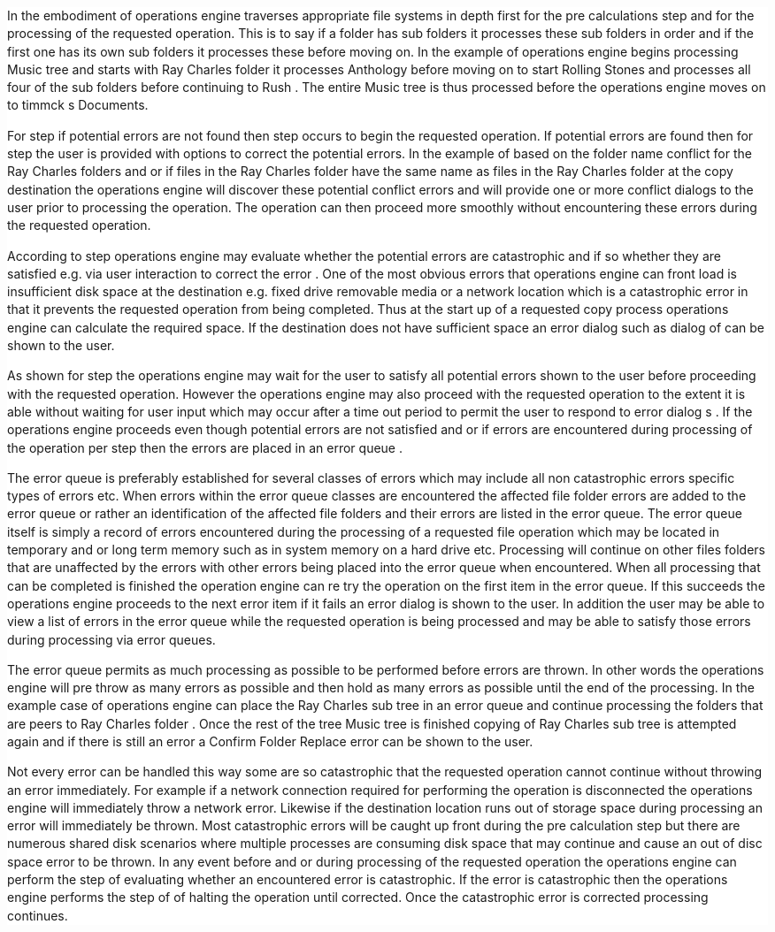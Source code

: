 In the embodiment of operations engine traverses appropriate file systems in depth first for the pre calculations step and for the processing of the requested operation. This is to say if a folder has sub folders it processes these sub folders in order and if the first one has its own sub folders it processes these before moving on. In the example of operations engine begins processing Music tree and starts with Ray Charles folder it processes Anthology before moving on to start Rolling Stones and processes all four of the sub folders before continuing to Rush . The entire Music tree is thus processed before the operations engine moves on to timmck s Documents. 

For step if potential errors are not found then step occurs to begin the requested operation. If potential errors are found then for step the user is provided with options to correct the potential errors. In the example of based on the folder name conflict for the Ray Charles folders and or if files in the Ray Charles folder have the same name as files in the Ray Charles folder at the copy destination the operations engine will discover these potential conflict errors and will provide one or more conflict dialogs to the user prior to processing the operation. The operation can then proceed more smoothly without encountering these errors during the requested operation.

According to step operations engine may evaluate whether the potential errors are catastrophic and if so whether they are satisfied e.g. via user interaction to correct the error . One of the most obvious errors that operations engine can front load is insufficient disk space at the destination e.g. fixed drive removable media or a network location which is a catastrophic error in that it prevents the requested operation from being completed. Thus at the start up of a requested copy process operations engine can calculate the required space. If the destination does not have sufficient space an error dialog such as dialog of can be shown to the user.

As shown for step the operations engine may wait for the user to satisfy all potential errors shown to the user before proceeding with the requested operation. However the operations engine may also proceed with the requested operation to the extent it is able without waiting for user input which may occur after a time out period to permit the user to respond to error dialog s . If the operations engine proceeds even though potential errors are not satisfied and or if errors are encountered during processing of the operation per step then the errors are placed in an error queue .

The error queue is preferably established for several classes of errors which may include all non catastrophic errors specific types of errors etc. When errors within the error queue classes are encountered the affected file folder errors are added to the error queue or rather an identification of the affected file folders and their errors are listed in the error queue. The error queue itself is simply a record of errors encountered during the processing of a requested file operation which may be located in temporary and or long term memory such as in system memory on a hard drive etc. Processing will continue on other files folders that are unaffected by the errors with other errors being placed into the error queue when encountered. When all processing that can be completed is finished the operation engine can re try the operation on the first item in the error queue. If this succeeds the operations engine proceeds to the next error item if it fails an error dialog is shown to the user. In addition the user may be able to view a list of errors in the error queue while the requested operation is being processed and may be able to satisfy those errors during processing via error queues.

The error queue permits as much processing as possible to be performed before errors are thrown. In other words the operations engine will pre throw as many errors as possible and then hold as many errors as possible until the end of the processing. In the example case of operations engine can place the Ray Charles sub tree in an error queue and continue processing the folders that are peers to Ray Charles folder . Once the rest of the tree Music tree is finished copying of Ray Charles sub tree is attempted again and if there is still an error a Confirm Folder Replace error can be shown to the user.

Not every error can be handled this way some are so catastrophic that the requested operation cannot continue without throwing an error immediately. For example if a network connection required for performing the operation is disconnected the operations engine will immediately throw a network error. Likewise if the destination location runs out of storage space during processing an error will immediately be thrown. Most catastrophic errors will be caught up front during the pre calculation step but there are numerous shared disk scenarios where multiple processes are consuming disk space that may continue and cause an out of disc space error to be thrown. In any event before and or during processing of the requested operation the operations engine can perform the step of evaluating whether an encountered error is catastrophic. If the error is catastrophic then the operations engine performs the step of of halting the operation until corrected. Once the catastrophic error is corrected processing continues.
